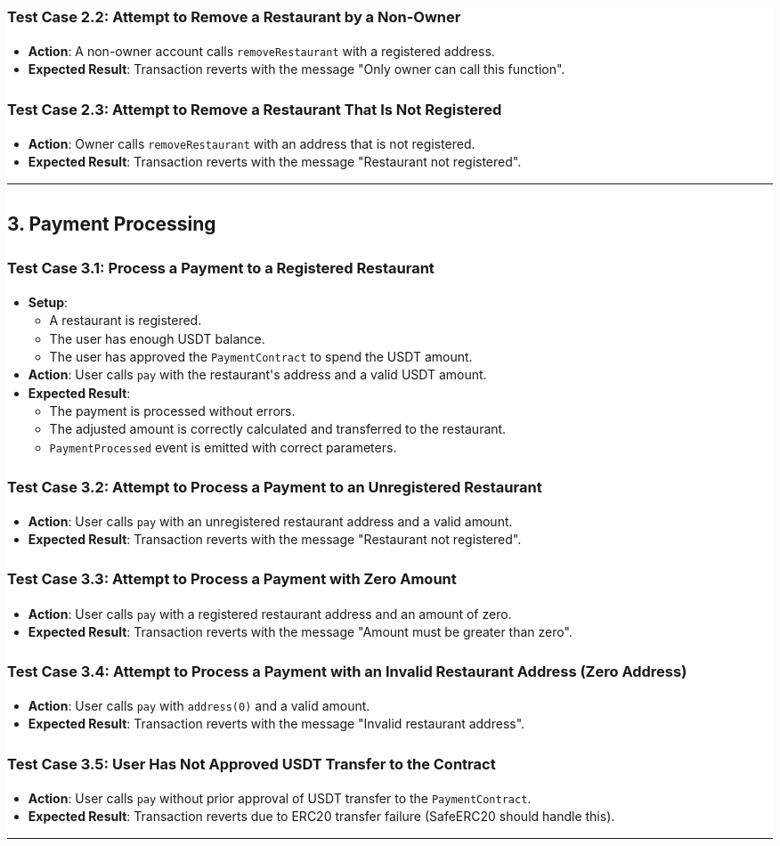 ### **Test Case 2.2: Attempt to Remove a Restaurant by a Non-Owner**

- **Action**: A non-owner account calls `removeRestaurant` with a registered address.
- **Expected Result**: Transaction reverts with the message "Only owner can call this function".

### **Test Case 2.3: Attempt to Remove a Restaurant That Is Not Registered**

- **Action**: Owner calls `removeRestaurant` with an address that is not registered.
- **Expected Result**: Transaction reverts with the message "Restaurant not registered".

---

## **3. Payment Processing**

### **Test Case 3.1: Process a Payment to a Registered Restaurant**

- **Setup**:
  - A restaurant is registered.
  - The user has enough USDT balance.
  - The user has approved the `PaymentContract` to spend the USDT amount.
- **Action**: User calls `pay` with the restaurant's address and a valid USDT amount.
- **Expected Result**:
  - The payment is processed without errors.
  - The adjusted amount is correctly calculated and transferred to the restaurant.
  - `PaymentProcessed` event is emitted with correct parameters.

### **Test Case 3.2: Attempt to Process a Payment to an Unregistered Restaurant**

- **Action**: User calls `pay` with an unregistered restaurant address and a valid amount.
- **Expected Result**: Transaction reverts with the message "Restaurant not registered".

### **Test Case 3.3: Attempt to Process a Payment with Zero Amount**

- **Action**: User calls `pay` with a registered restaurant address and an amount of zero.
- **Expected Result**: Transaction reverts with the message "Amount must be greater than zero".

### **Test Case 3.4: Attempt to Process a Payment with an Invalid Restaurant Address (Zero Address)**

- **Action**: User calls `pay` with `address(0)` and a valid amount.
- **Expected Result**: Transaction reverts with the message "Invalid restaurant address".

### **Test Case 3.5: User Has Not Approved USDT Transfer to the Contract**

- **Action**: User calls `pay` without prior approval of USDT transfer to the `PaymentContract`.
- **Expected Result**: Transaction reverts due to ERC20 transfer failure (SafeERC20 should handle this).

---
